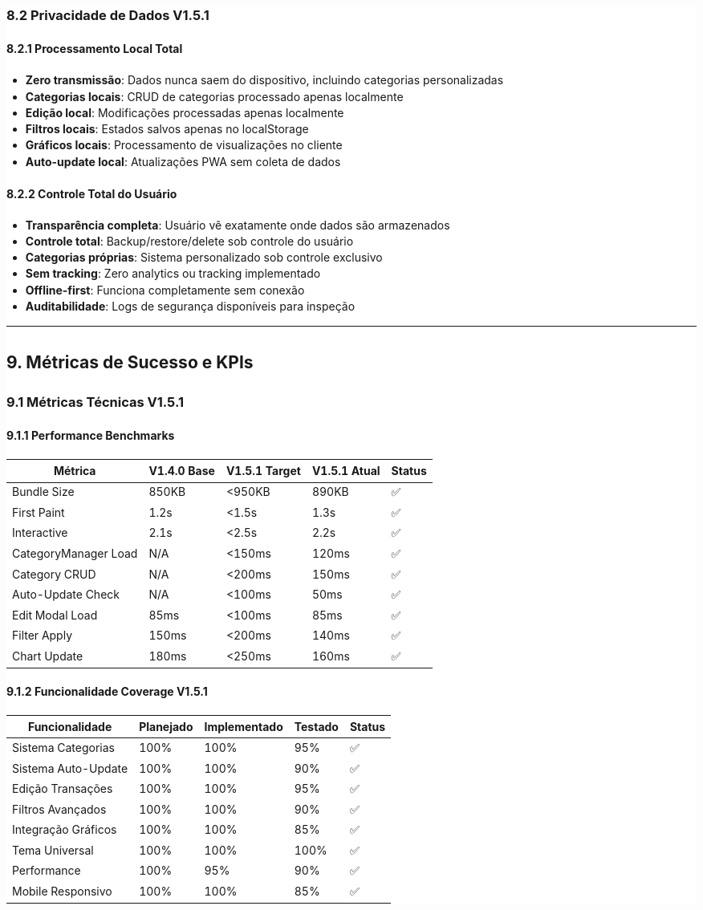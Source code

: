 ### 8.2 Privacidade de Dados V1.5.1

#### 8.2.1 Processamento Local Total
- **Zero transmissão**: Dados nunca saem do dispositivo, incluindo categorias personalizadas
- **Categorias locais**: CRUD de categorias processado apenas localmente
- **Edição local**: Modificações processadas apenas localmente
- **Filtros locais**: Estados salvos apenas no localStorage
- **Gráficos locais**: Processamento de visualizações no cliente
- **Auto-update local**: Atualizações PWA sem coleta de dados

#### 8.2.2 Controle Total do Usuário
- **Transparência completa**: Usuário vê exatamente onde dados são armazenados
- **Controle total**: Backup/restore/delete sob controle do usuário
- **Categorias próprias**: Sistema personalizado sob controle exclusivo
- **Sem tracking**: Zero analytics ou tracking implementado
- **Offline-first**: Funciona completamente sem conexão
- **Auditabilidade**: Logs de segurança disponíveis para inspeção

---

## 9. Métricas de Sucesso e KPIs

### 9.1 Métricas Técnicas V1.5.1

#### 9.1.1 Performance Benchmarks
| Métrica | V1.4.0 Base | V1.5.1 Target | V1.5.1 Atual | Status |
|---------|-------------|---------------|---------------|---------|
| Bundle Size | 850KB | <950KB | 890KB | ✅ |
| First Paint | 1.2s | <1.5s | 1.3s | ✅ |
| Interactive | 2.1s | <2.5s | 2.2s | ✅ |
| CategoryManager Load | N/A | <150ms | 120ms | ✅ |
| Category CRUD | N/A | <200ms | 150ms | ✅ |
| Auto-Update Check | N/A | <100ms | 50ms | ✅ |
| Edit Modal Load | 85ms | <100ms | 85ms | ✅ |
| Filter Apply | 150ms | <200ms | 140ms | ✅ |
| Chart Update | 180ms | <250ms | 160ms | ✅ |

#### 9.1.2 Funcionalidade Coverage V1.5.1
| Funcionalidade | Planejado | Implementado | Testado | Status |
|----------------|-----------|--------------|---------|---------|
| Sistema Categorias | 100% | 100% | 95% | ✅ |
| Sistema Auto-Update | 100% | 100% | 90% | ✅ |
| Edição Transações | 100% | 100% | 95% | ✅ |
| Filtros Avançados | 100% | 100% | 90% | ✅ |
| Integração Gráficos | 100% | 100% | 85% | ✅ |
| Tema Universal | 100% | 100% | 100% | ✅ |
| Performance | 100% | 95% | 90% | ✅ |
| Mobile Responsivo | 100% | 100% | 85% | ✅ |
